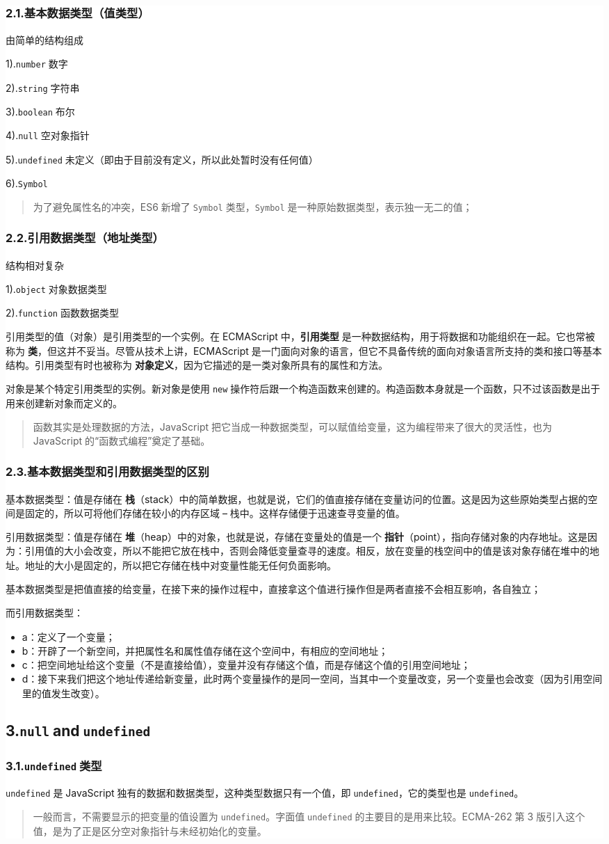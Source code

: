### 2.1.基本数据类型（值类型）

由简单的结构组成

1).`number` 数字

2).`string` 字符串

3).`boolean` 布尔

4).`null` 空对象指针

5).`undefined` 未定义（即由于目前没有定义，所以此处暂时没有任何值）

6).`Symbol`

> 为了避免属性名的冲突，ES6 新增了 `Symbol` 类型，`Symbol` 是一种原始数据类型，表示独一无二的值；

### 2.2.引用数据类型（地址类型）

结构相对复杂

1).`object` 对象数据类型

2).`function` 函数数据类型

引用类型的值（对象）是引用类型的一个实例。在 ECMAScript 中，**引用类型** 是一种数据结构，用于将数据和功能组织在一起。它也常被称为 **类**，但这并不妥当。尽管从技术上讲，ECMAScript 是一门面向对象的语言，但它不具备传统的面向对象语言所支持的类和接口等基本结构。引用类型有时也被称为 **对象定义**，因为它描述的是一类对象所具有的属性和方法。

对象是某个特定引用类型的实例。新对象是使用 `new` 操作符后跟一个构造函数来创建的。构造函数本身就是一个函数，只不过该函数是出于用来创建新对象而定义的。

> 函数其实是处理数据的方法，JavaScript 把它当成一种数据类型，可以赋值给变量，这为编程带来了很大的灵活性，也为 JavaScript 的“函数式编程”奠定了基础。

### 2.3.基本数据类型和引用数据类型的区别

基本数据类型：值是存储在 **栈**（stack）中的简单数据，也就是说，它们的值直接存储在变量访问的位置。这是因为这些原始类型占据的空间是固定的，所以可将他们存储在较小的内存区域 – 栈中。这样存储便于迅速查寻变量的值。

引用数据类型：值是存储在 **堆**（heap）中的对象，也就是说，存储在变量处的值是一个 **指针**（point），指向存储对象的内存地址。这是因为：引用值的大小会改变，所以不能把它放在栈中，否则会降低变量查寻的速度。相反，放在变量的栈空间中的值是该对象存储在堆中的地址。地址的大小是固定的，所以把它存储在栈中对变量性能无任何负面影响。

基本数据类型是把值直接的给变量，在接下来的操作过程中，直接拿这个值进行操作但是两者直接不会相互影响，各自独立；

而引用数据类型：

- a：定义了一个变量；
- b：开辟了一个新空间，并把属性名和属性值存储在这个空间中，有相应的空间地址；
- c：把空间地址给这个变量（不是直接给值），变量并没有存储这个值，而是存储这个值的引用空间地址；
- d：接下来我们把这个地址传递给新变量，此时两个变量操作的是同一空间，当其中一个变量改变，另一个变量也会改变（因为引用空间里的值发生改变）。

## 3.`null` and `undefined`

### 3.1.`undefined` 类型

`undefined` 是 JavaScript 独有的数据和数据类型，这种类型数据只有一个值，即 `undefined`，它的类型也是 `undefined`。

> 一般而言，不需要显示的把变量的值设置为 `undefined`。字面值 `undefined` 的主要目的是用来比较。ECMA-262 第 3 版引入这个值，是为了正是区分空对象指针与未经初始化的变量。
